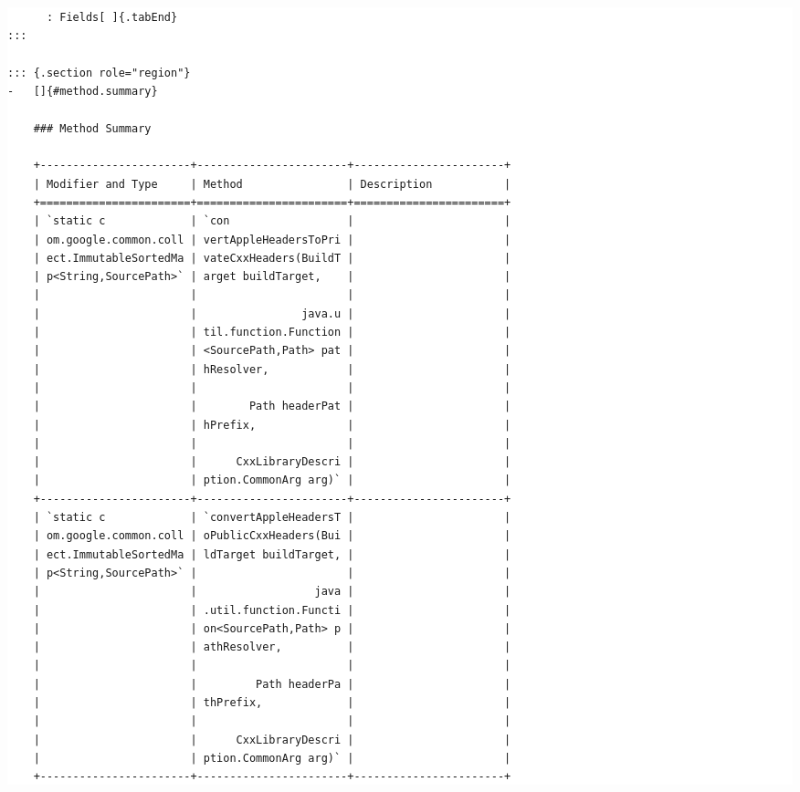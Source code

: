           : Fields[ ]{.tabEnd}
    :::

    ::: {.section role="region"}
    -   []{#method.summary}

        ### Method Summary

        +-----------------------+-----------------------+-----------------------+
        | Modifier and Type     | Method                | Description           |
        +=======================+=======================+=======================+
        | `static c             | `con                  |                       |
        | om.google.common.coll | vertAppleHeadersToPri |                       |
        | ect.ImmutableSortedMa | vateCxxHeaders​(BuildT |                       |
        | p<String,​SourcePath>` | arget buildTarget,    |                       |
        |                       |                       |                       |
        |                       |                java.u |                       |
        |                       | til.function.Function |                       |
        |                       | <SourcePath,​Path> pat |                       |
        |                       | hResolver,            |                       |
        |                       |                       |                       |
        |                       |        Path headerPat |                       |
        |                       | hPrefix,              |                       |
        |                       |                       |                       |
        |                       |      CxxLibraryDescri |                       |
        |                       | ption.CommonArg arg)` |                       |
        +-----------------------+-----------------------+-----------------------+
        | `static c             | `convertAppleHeadersT |                       |
        | om.google.common.coll | oPublicCxxHeaders​(Bui |                       |
        | ect.ImmutableSortedMa | ldTarget buildTarget, |                       |
        | p<String,​SourcePath>` |                       |                       |
        |                       |                  java |                       |
        |                       | .util.function.Functi |                       |
        |                       | on<SourcePath,​Path> p |                       |
        |                       | athResolver,          |                       |
        |                       |                       |                       |
        |                       |         Path headerPa |                       |
        |                       | thPrefix,             |                       |
        |                       |                       |                       |
        |                       |      CxxLibraryDescri |                       |
        |                       | ption.CommonArg arg)` |                       |
        +-----------------------+-----------------------+-----------------------+